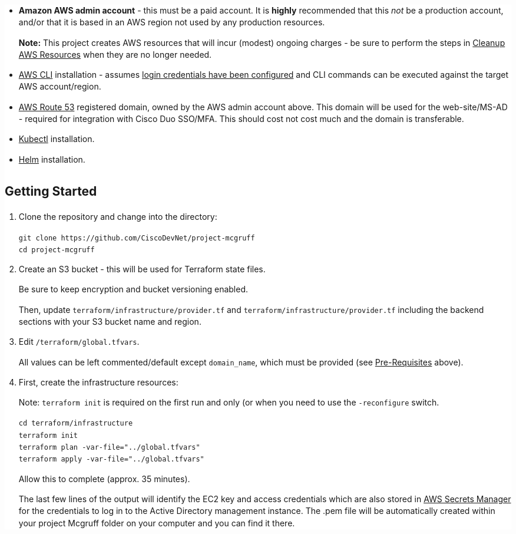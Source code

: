 * **Amazon AWS admin account** - this must be a paid account.  It is **highly** recommended that this _not_ be a production account, and/or that it is based in an AWS region not used by any production resources.

   **Note:** This project creates AWS resources that will incur (modest) ongoing charges - be sure to perform the steps in [Cleanup AWS Resources](#cleanup-aws-resources) when they are no longer needed.

* [AWS CLI](https://docs.aws.amazon.com/cli/latest/userguide/getting-started-install.html) installation - assumes [login credentials have been configured](https://docs.aws.amazon.com/cli/latest/userguide/cli-chap-configure.html) and CLI commands can be executed against the target AWS account/region.

* [AWS Route 53](https://aws.amazon.com/route53/) registered domain, owned by the AWS admin account above.  This domain will be used for the web-site/MS-AD - required for integration with Cisco Duo SSO/MFA. This should cost not cost much and the domain is transferable.

* [Kubectl](https://kubernetes.io/docs/tasks/tools/) installation.

* [Helm](https://helm.sh/docs/intro/install/) installation.

## Getting Started

1. Clone the repository and change into the directory:

   ```
   git clone https://github.com/CiscoDevNet/project-mcgruff
   cd project-mcgruff
   ```

1. Create an S3 bucket - this will be used for Terraform state files.

   Be sure to keep encryption and bucket versioning enabled.

   Then, update `terraform/infrastructure/provider.tf` and `terraform/infrastructure/provider.tf` including the backend sections with your S3 bucket name and region.

1. Edit `/terraform/global.tfvars`.

   All values can be left commented/default except `domain_name`, which must be provided (see [Pre-Requisites](#pre-requisites) above).

1. First, create the infrastructure resources:

    Note: `terraform init` is required on the first run and only (or when you need to use the `-reconfigure` switch.
   ```
   cd terraform/infrastructure
   terraform init
   terraform plan -var-file="../global.tfvars"
   terraform apply -var-file="../global.tfvars"
   ```

   Allow this to complete (approx. 35 minutes).

   The last few lines of the output will identify the EC2 key and access credentials which are also stored in [AWS Secrets Manager](https://aws.amazon.com/secrets-manager/) for the credentials to log in to the Active Directory management instance. The .pem file will be automatically created within your project Mcgruff folder on your computer and you can find it there.
   